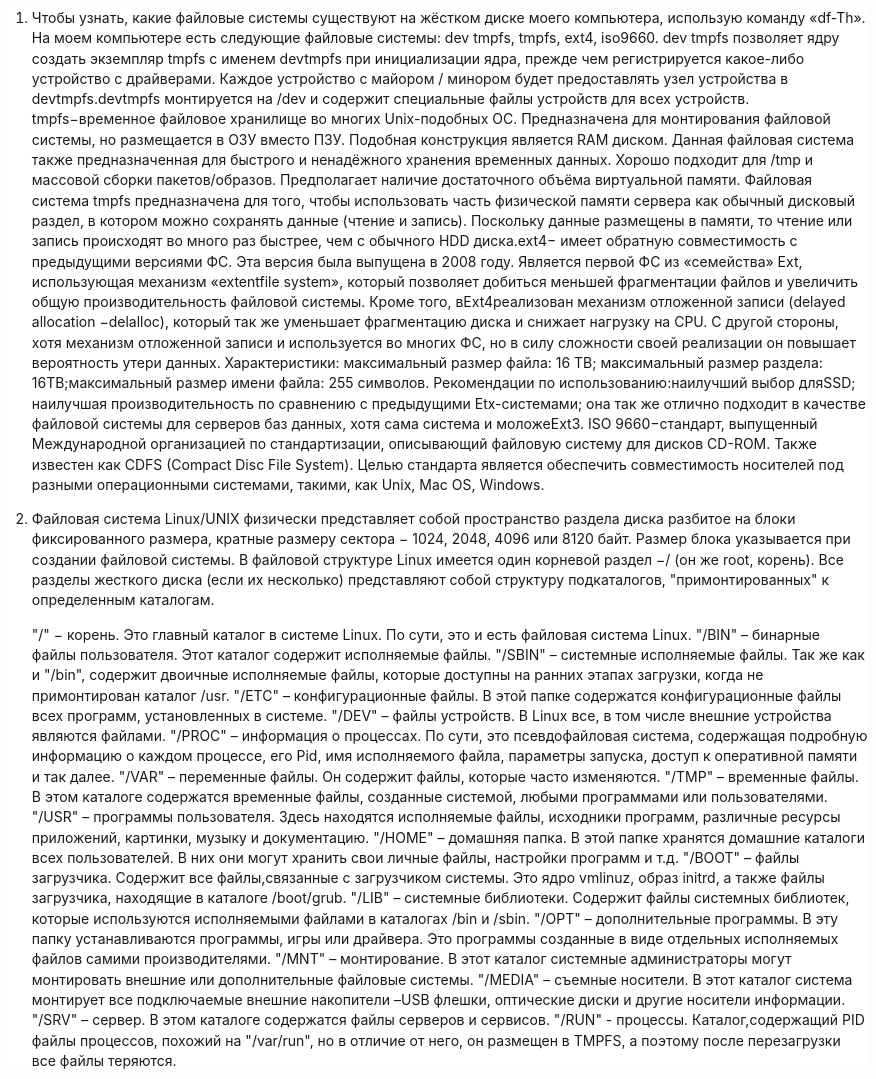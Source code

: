 1. Чтобы узнать, какие файловые системы существуют на жёстком диске моего компьютера, использую команду «df-Th». На моем компьютере есть следующие файловые системы: dev tmpfs, tmpfs, ext4, iso9660. dev tmpfs позволяет ядру создать экземпляр tmpfs с именем devtmpfs при инициализации ядра, прежде чем регистрируется какое-либо устройство с драйверами. Каждое устройство с майором / минором будет предоставлять узел устройства в devtmpfs.devtmpfs монтируется на /dev и содержит специальные файлы устройств для всех устройств. tmpfs−временное файловое хранилище во многих Unix-подобных ОС. Предназначена для монтирования файловой системы, но размещается в ОЗУ вместо ПЗУ. Подобная конструкция является RAM диском. Данная файловая система также предназначенная для быстрого и ненадёжного хранения временных данных. Хорошо подходит для /tmp и массовой сборки пакетов/образов. Предполагает наличие достаточного объёма виртуальной памяти. Файловая система tmpfs предназначена для того, чтобы использовать часть физической памяти сервера как обычный дисковый раздел, в котором можно сохранять данные (чтение и запись). Поскольку данные размещены в памяти, то чтение или запись происходят во много раз быстрее, чем с обычного HDD диска.ext4− имеет обратную совместимость с предыдущими версиями ФС. Эта версия была выпущена в 2008 году. Является первой ФС из «семейства» Ext, использующая механизм «extentfile system», который позволяет добиться меньшей фрагментации файлов и увеличить общую производительность файловой системы. Кроме того, вExt4реализован механизм отложенной записи (delayed allocation −delalloc), который так же уменьшает фрагментацию диска и снижает нагрузку на CPU. С другой стороны, хотя механизм отложенной записи и используется во многих ФС, но в силу сложности своей реализации он повышает вероятность утери данных. Характеристики: максимальный размер файла: 16 TB; максимальный размер раздела: 16TB;максимальный размер имени файла: 255 символов. Рекомендации по использованию:наилучший выбор дляSSD; наилучшая производительность по сравнению с предыдущими Etx-системами; она так же отлично подходит в качестве файловой системы для серверов баз данных, хотя сама система и моложеExt3. ISO 9660−стандарт, выпущенный Международной организацией по стандартизации, описывающий файловую систему для дисков CD-ROM. Также известен как CDFS (Compact Disc File System). Целью стандарта является обеспечить совместимость носителей под разными операционными системами, такими, как Unix, Mac OS, Windows.

2. Файловая система Linux/UNIX физически представляет собой пространство раздела диска разбитое на блоки фиксированного размера, кратные размеру сектора − 1024, 2048, 4096 или 8120 байт. Размер блока указывается при создании файловой системы. В файловой структуре Linux имеется один корневой раздел −/ (он же root, корень). Все разделы жесткого диска (если их несколько) представляют собой структуру подкаталогов, "примонтированных" к определенным каталогам.

    "/" − корень. Это главный каталог в системе Linux. По сути, это и есть файловая система Linux.
    "/BIN" – бинарные файлы пользователя. Этот каталог содержит исполняемые файлы. 
    "/SBIN" – системные исполняемые файлы. Так же как и "/bin", содержит двоичные исполняемые файлы, которые доступны на ранних этапах загрузки, когда не примонтирован каталог /usr. 
    "/ETC" – конфигурационные файлы. В этой папке содержатся конфигурационные файлы всех программ, установленных в системе.
    "/DEV" – файлы устройств. В Linux все, в том числе внешние устройства являются файлами.
    "/PROC" – информация о процессах. По сути, это псевдофайловая система, содержащая подробную информацию о каждом процессе, его Pid, имя исполняемого файла, параметры запуска, доступ к оперативной памяти и так далее.
    "/VAR" – переменные файлы. Он содержит файлы, которые часто изменяются. 
    "/TMP" – временные файлы. В этом каталоге содержатся временные файлы, созданные системой, любыми программами или пользователями. 
    "/USR" – программы пользователя. Здесь находятся исполняемые файлы, исходники программ, различные ресурсы приложений, картинки, музыку и документацию.
    "/HOME" – домашняя папка. В этой папке хранятся домашние каталоги всех пользователей. В них они могут хранить свои личные файлы, настройки программ и т.д.
    "/BOOT" – файлы загрузчика. Содержит все файлы,связанные с загрузчиком системы. Это ядро vmlinuz, образ initrd, а также файлы загрузчика, находящие в каталоге /boot/grub.
    "/LIB" – системные библиотеки. Содержит файлы системных библиотек, которые используются исполняемыми файлами в каталогах /bin и /sbin.
    "/OPT" – дополнительные программы. В эту папку устанавливаются программы, игры или драйвера. Это программы созданные в виде отдельных исполняемых файлов самими производителями.
    "/MNT" – монтирование. В этот каталог системные администраторы могут монтировать внешние или дополнительные файловые системы.
    "/MEDIA" – съемные носители. В этот каталог система монтирует все подключаемые внешние накопители –USB флешки, оптические диски и другие носители информации.
    "/SRV" – сервер. В этом каталоге содержатся файлы серверов и сервисов.
    "/RUN" - процессы. Каталог,содержащий PID файлы процессов, похожий на "/var/run", но в отличие от него, он размещен в TMPFS, а поэтому после перезагрузки все файлы теряются.
